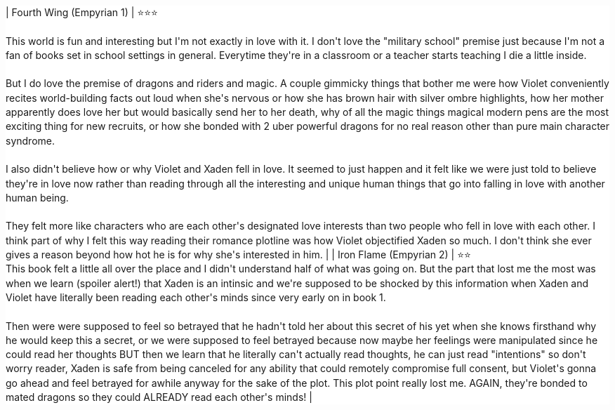 | Fourth Wing (Empyrian 1)                                | ⭐⭐⭐<br><br>This world is fun and interesting but I'm not exactly in love with it. I don't love the "military school" premise just because I'm not a fan of books set in school settings in general. Everytime they're in a classroom or a teacher starts teaching I die a little inside.<br><br>But I do love the premise of dragons and riders and magic. A couple gimmicky things that bother me were how Violet conveniently recites world-building facts out loud when she's nervous or how she has brown hair with silver ombre highlights, how her mother apparently does love her but would basically send her to her death, why of all the magic things magical modern pens are the most exciting thing for new recruits, or how she bonded with 2 uber powerful dragons for no real reason other than pure main character syndrome.<br><br>I also didn't believe how or why Violet and Xaden fell in love. It seemed to just happen and it felt like we were just told to believe they're in love now rather than reading through all the interesting and unique human things that go into falling in love with another human being.<br><br>They felt more like characters who are each other's designated love interests than two people who fell in love with each other. I think part of why I felt this way reading their romance plotline was how Violet objectified Xaden so much. I don't think she ever gives a reason beyond how hot he is for why she's interested in him.                                                                                                                                                                                                                                                                                                                                                                                                                                                                                                                                                                                                                   |
| Iron Flame (Empyrian 2)                                 | ⭐⭐<br>This book felt a little all over the place and I didn't understand half of what was going on. But the part that lost me the most was when we learn (spoiler alert!) that Xaden is an intinsic and we're supposed to be shocked by this information when Xaden and Violet have literally been reading each other's minds since very early on in book 1.<br><br>Then were were supposed to feel so betrayed that he hadn't told her about this secret of his yet when she knows firsthand why he would keep this a secret, or we were supposed to feel betrayed because now maybe her feelings were manipulated since he could read her thoughts BUT then we learn that he literally can't actually read thoughts, he can just read "intentions" so don't worry reader, Xaden is safe from being canceled for any ability that could remotely compromise full consent, but Violet's gonna go ahead and feel betrayed for awhile anyway for the sake of the plot. This plot point really lost me. AGAIN, they're bonded to mated dragons so they could ALREADY read each other's minds!                                                                                                                                                                                                                                                                                                                                                                                                                                                                                                                                                                                                                                                                                                                                                                                                                                                                                                                                                                                                                      |